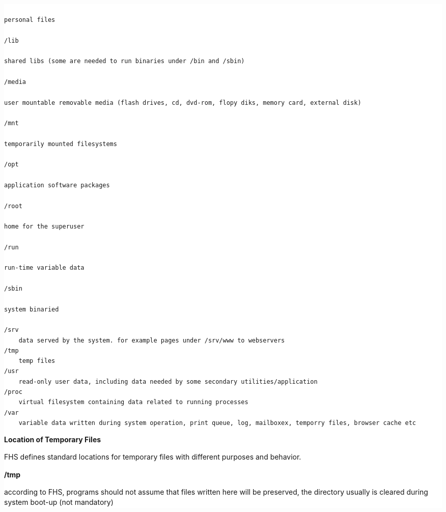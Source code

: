 ```

personal files

/lib

shared libs (some are needed to run binaries under /bin and /sbin)

/media

user mountable removable media (flash drives, cd, dvd-rom, flopy diks, memory card, external disk)

/mnt

temporarily mounted filesystems

/opt

application software packages

/root

home for the superuser

/run

run-time variable data

/sbin

system binaried

/srv
	data served by the system. for example pages under /srv/www to webservers
/tmp
	temp files
/usr
	read-only user data, including data needed by some secondary utilities/application
/proc
	virtual filesystem containing data related to running processes
/var
	variable data written during system operation, print queue, log, mailboxex, temporry files, browser cache etc
```

******************************************************Location of Temporary Files******************************************************

FHS defines standard locations for temporary files with different purposes and behavior.

**/tmp**

according to FHS, programs should not assume that files written here will be preserved, the directory usually is cleared during system boot-up (not mandatory)
